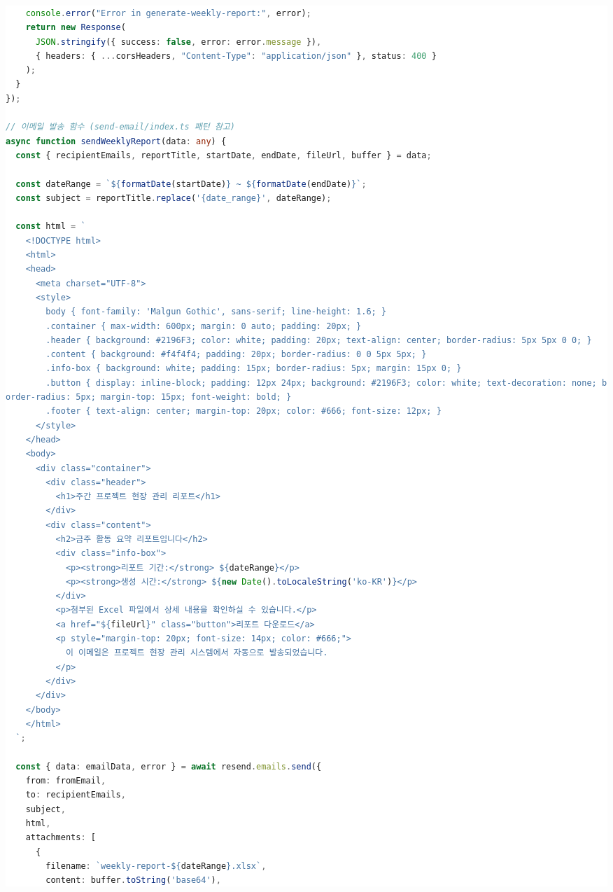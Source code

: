 ```typescript
    console.error("Error in generate-weekly-report:", error);
    return new Response(
      JSON.stringify({ success: false, error: error.message }),
      { headers: { ...corsHeaders, "Content-Type": "application/json" }, status: 400 }
    );
  }
});

// 이메일 발송 함수 (send-email/index.ts 패턴 참고)
async function sendWeeklyReport(data: any) {
  const { recipientEmails, reportTitle, startDate, endDate, fileUrl, buffer } = data;

  const dateRange = `${formatDate(startDate)} ~ ${formatDate(endDate)}`;
  const subject = reportTitle.replace('{date_range}', dateRange);

  const html = `
    <!DOCTYPE html>
    <html>
    <head>
      <meta charset="UTF-8">
      <style>
        body { font-family: 'Malgun Gothic', sans-serif; line-height: 1.6; }
        .container { max-width: 600px; margin: 0 auto; padding: 20px; }
        .header { background: #2196F3; color: white; padding: 20px; text-align: center; border-radius: 5px 5px 0 0; }
        .content { background: #f4f4f4; padding: 20px; border-radius: 0 0 5px 5px; }
        .info-box { background: white; padding: 15px; border-radius: 5px; margin: 15px 0; }
        .button { display: inline-block; padding: 12px 24px; background: #2196F3; color: white; text-decoration: none; border-radius: 5px; margin-top: 15px; font-weight: bold; }
        .footer { text-align: center; margin-top: 20px; color: #666; font-size: 12px; }
      </style>
    </head>
    <body>
      <div class="container">
        <div class="header">
          <h1>주간 프로젝트 현장 관리 리포트</h1>
        </div>
        <div class="content">
          <h2>금주 활동 요약 리포트입니다</h2>
          <div class="info-box">
            <p><strong>리포트 기간:</strong> ${dateRange}</p>
            <p><strong>생성 시간:</strong> ${new Date().toLocaleString('ko-KR')}</p>
          </div>
          <p>첨부된 Excel 파일에서 상세 내용을 확인하실 수 있습니다.</p>
          <a href="${fileUrl}" class="button">리포트 다운로드</a>
          <p style="margin-top: 20px; font-size: 14px; color: #666;">
            이 이메일은 프로젝트 현장 관리 시스템에서 자동으로 발송되었습니다.
          </p>
        </div>
      </div>
    </body>
    </html>
  `;

  const { data: emailData, error } = await resend.emails.send({
    from: fromEmail,
    to: recipientEmails,
    subject,
    html,
    attachments: [
      {
        filename: `weekly-report-${dateRange}.xlsx`,
        content: buffer.toString('base64'),
```